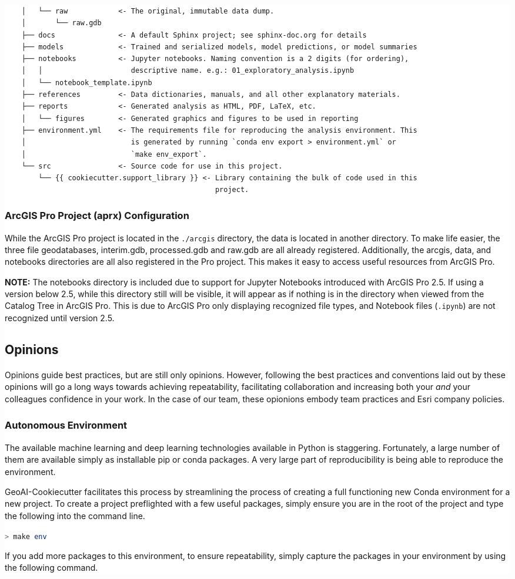 ```
    │   └── raw            <- The original, immutable data dump.
    │       └── raw.gdb
    ├── docs               <- A default Sphinx project; see sphinx-doc.org for details
    ├── models             <- Trained and serialized models, model predictions, or model summaries
    ├── notebooks          <- Jupyter notebooks. Naming convention is a 2 digits (for ordering),
    │   │                     descriptive name. e.g.: 01_exploratory_analysis.ipynb
    │   └── notebook_template.ipynb
    ├── references         <- Data dictionaries, manuals, and all other explanatory materials.
    ├── reports            <- Generated analysis as HTML, PDF, LaTeX, etc.
    │   └── figures        <- Generated graphics and figures to be used in reporting
    ├── environment.yml    <- The requirements file for reproducing the analysis environment. This 
    │                         is generated by running `conda env export > environment.yml` or
    │                         `make env_export`.                         
    └── src                <- Source code for use in this project.
        └── {{ cookiecutter.support_library }} <- Library containing the bulk of code used in this 
                                                  project. 
```

### ArcGIS Pro Project (aprx) Configuration

While the ArcGIS Pro project is located in the `./arcgis` directory, the data is located in another directory. To make life easier, the three file geodatabases, interim.gdb, processed.gdb and raw.gdb are all already registered. Additionally, the arcgis, data, and notebooks directories are all also registered in the Pro project. This makes it easy to access useful resources from ArcGIS Pro.

__NOTE:__ The notebooks directory is included due to support for Jupyter Notebooks introduced with ArcGIS Pro 2.5. If using a version below 2.5, while this directory still will be visible, it will appear as if nothing is in the directory when viewed from the Catalog Tree in ArcGIS Pro. This is due to ArcGIS Pro only displaying recognized file types, and Notebook files (`.ipynb`) are not recognized until version 2.5.

## Opinions

Opinions guide best practices, but are still only opinions. However, following the best practices and conventions laid out by these opinions will go a long ways towards achieving repeatability, facilitating collaboration and increasing both your _and_ your colleagues confidence in your work. In the case of our team, these opionions embody team practices and Esri company policies.

### Autonomous Environment

The available machine learning and deep learning technologies available in Python is staggering. Fortunately, a large number of them are available simply as installable pip or conda packages. A very large part of reproducibility is being able to reproduce the environment. 

GeoAI-Cookiecutter facilitates this process by streamlining the process of creating a full functioning new Conda environment for a new project. To create a project preflighted with a few useful packages, simply ensure you are in the root of the project and type the following into the command line.

```bash
> make env
```

If you add more packages to this environment, to ensure repeatability, simply capture the packages in your environment by using the following command.
